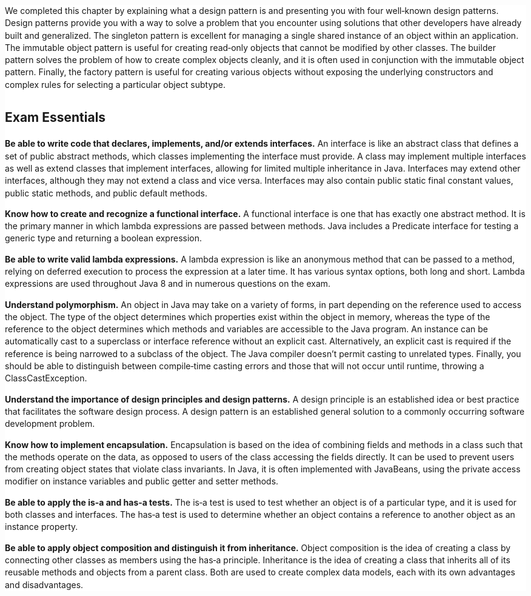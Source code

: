 We completed this chapter by explaining what a design pattern is and presenting you with four well‐known design patterns. Design patterns provide you with a way to solve a problem that you encounter using solutions that other developers have already built and generalized. The singleton pattern is excellent for managing a single shared instance of an object within an application. The immutable object pattern is useful for creating read‐only objects that cannot be modified by other classes. The builder pattern solves the problem of how to create complex objects cleanly, and it is often used in conjunction with the immutable object pattern. Finally, the factory pattern is useful for creating various objects without exposing the underlying constructors and complex rules for selecting a particular object subtype.

## Exam Essentials

__Be able to write code that declares, implements, and/or extends interfaces.__ An interface is like an abstract class that defines a set of public abstract methods, which classes implementing the interface must provide. A class may implement multiple interfaces as well as extend classes that implement interfaces, allowing for limited multiple inheritance in Java. Interfaces may extend other interfaces, although they may not extend a class and vice versa. Interfaces may also contain public static final constant values, public static methods, and public default methods.

__Know how to create and recognize a functional interface.__ A functional interface is one that has exactly one abstract method. It is the primary manner in which lambda expressions are passed between methods. Java includes a Predicate interface for testing a generic type and returning a boolean expression.

__Be able to write valid lambda expressions.__ A lambda expression is like an anonymous method that can be passed to a method, relying on deferred execution to process the expression at a later time. It has various syntax options, both long and short. Lambda expressions are used throughout Java 8 and in numerous questions on the exam.

__Understand polymorphism.__ An object in Java may take on a variety of forms, in part depending on the reference used to access the object. The type of the object determines which properties exist within the object in memory, whereas the type of the reference to the object determines which methods and variables are accessible to the Java program. An instance can be automatically cast to a superclass or interface reference without an explicit cast. Alternatively, an explicit cast is required if the reference is being narrowed to a subclass of the object. The Java compiler doesn’t permit casting to unrelated types. Finally, you should be able to distinguish between compile‐time casting errors and those that will not occur until runtime, throwing a ClassCastException.

__Understand the importance of design principles and design patterns.__ A design principle is an established idea or best practice that facilitates the software design process. A design pattern is an established general solution to a commonly occurring software development problem.

__Know how to implement encapsulation.__ Encapsulation is based on the idea of combining fields and methods in a class such that the methods operate on the data, as opposed to users of the class accessing the fields directly. It can be used to prevent users from creating object states that violate class invariants. In Java, it is often implemented with JavaBeans, using the private access modifier on instance variables and public getter and setter methods.

__Be able to apply the is‐a and has‐a tests.__ The is‐a test is used to test whether an object is of a particular type, and it is used for both classes and interfaces. The has‐a test is used to determine whether an object contains a reference to another object as an instance property.

__Be able to apply object composition and distinguish it from inheritance.__ Object composition is the idea of creating a class by connecting other classes as members using the has‐a principle. Inheritance is the idea of creating a class that inherits all of its reusable methods and objects from a parent class. Both are used to create complex data models, each with its own advantages and disadvantages.
